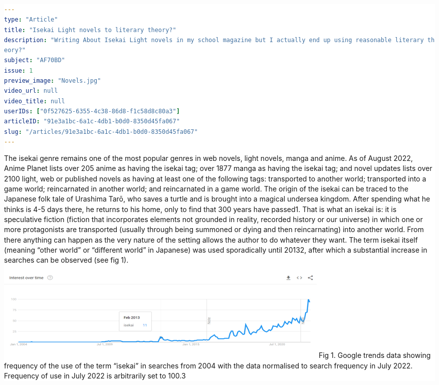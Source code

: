 ```yaml
---
type: "Article"
title: "Isekai Light novels to literary theory?"
description: "Writing About Isekai Light novels in my school magazine but I actually end up using reasonable literary theory?"
subject: "AF70BD"
issue: 1
preview_image: "Novels.jpg"
video_url: null
video_title: null
userIDs: ["0f527625-6355-4c38-86d8-f1c58d8c80a3"]
articleID: "91e3a1bc-6a1c-4db1-b0d0-8350d45fa067"
slug: "/articles/91e3a1bc-6a1c-4db1-b0d0-8350d45fa067"
---
```


The isekai genre remains one of the most popular genres in web novels, light novels, manga and anime. As of August 2022, Anime Planet lists over 205 anime as having the isekai tag; over 1877 manga as having the isekai tag; and novel updates lists over 2100 light, web or published novels as having at least one of the following tags: transported to another world; transported into a game world; reincarnated in another world; and reincarnated in a game world.  The origin of the isekai can be traced to the Japanese folk tale of Urashima Tarō, who saves a turtle and is brought into a magical undersea kingdom. After spending what he thinks is 4-5 days there, he returns to his home, only to find that 300 years have passed1. That is what an isekai is: it is speculative fiction (fiction that incorporates elements not grounded in reality, recorded history or our universe) in which one or more protagonists are transported (usually through being summoned or dying and then reincarnating) into another world. From there anything can happen as the very nature of the setting allows the author to do whatever they want.  The term isekai itself (meaning “other world” or “different world” in Japanese) was used sporadically until 20132, after which a substantial increase in searches can be observed (see fig 1). 

![Google trend](./../images/issue1/litphil/trend.png)
Fig 1. Google trends data showing frequency of the use of the term “isekai” in searches from 2004 with the data normalised to search frequency in July 2022. Frequency of use in July 2022 is arbitrarily set to 100.3 
